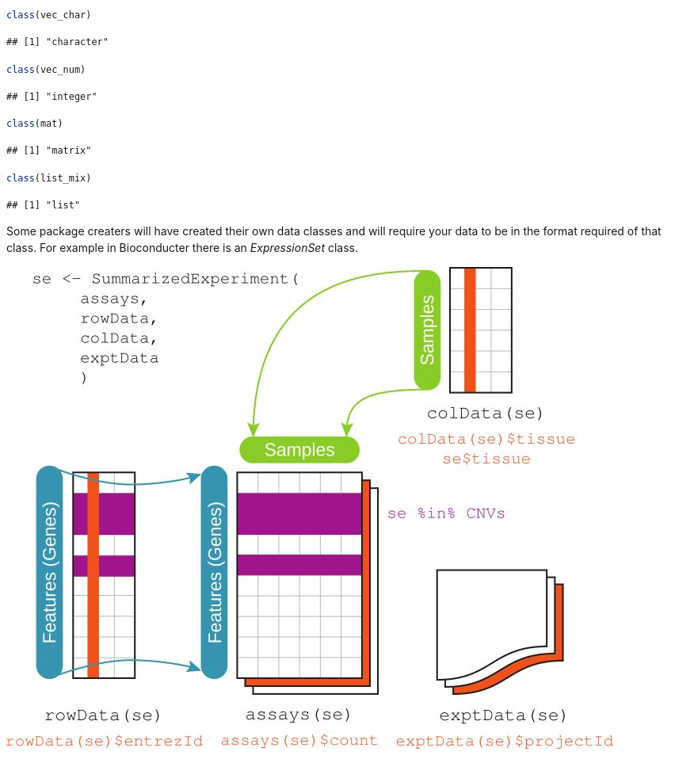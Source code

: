 
```r
class(vec_char)
```

```
## [1] "character"
```

```r
class(vec_num)
```

```
## [1] "integer"
```

```r
class(mat)
```

```
## [1] "matrix"
```

```r
class(list_mix)
```

```
## [1] "list"
```

Some package creaters will have created their own data classes and will require your data to be in the format required of that class. For example in Bioconducter there is an _ExpressionSet_ class. 

![](img/expressionset.jpg)
